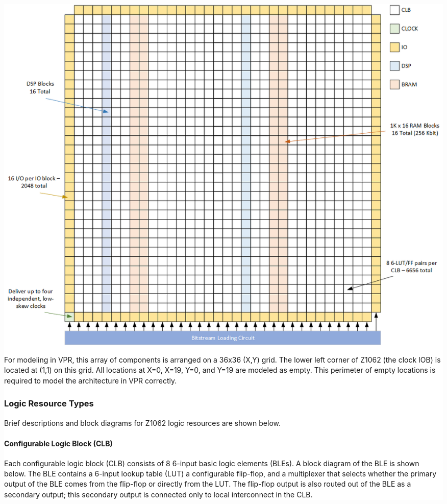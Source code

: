 ![z1062_array_diagram](./docs/z1062_Block_Diagram.png )

For modeling in VPR, this array of components is arranged on a 36x36 (X,Y) grid.  The lower left corner of Z1062 (the clock IOB) is located at (1,1) on this grid.  All locations at X=0, X=19, Y=0, and Y=19 are modeled as empty.  This perimeter of empty locations is required to model the architecture in VPR correctly.

### Logic Resource Types

Brief descriptions and block diagrams for Z1062 logic resources are shown below.

#### Configurable Logic Block (CLB)

Each configurable logic block (CLB) consists of 8 6-input basic logic elements (BLEs).  A block diagram of the BLE is shown below.  The BLE contains a 6-input lookup table (LUT) a configurable flip-flop, and a multiplexer that selects whether the primary output of the BLE comes from the flip-flop or directly from the LUT.  The flip-flop output is also routed out of the BLE as a secondary output; this secondary output is connected only to local interconnect in the CLB.
